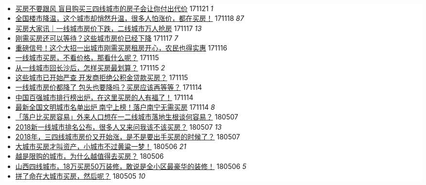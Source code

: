 - [买房不要跟风 盲目购买三四线城市的房子会让你付出代价](http://jkwz.applinzi.com/ittc/7038498468853711889.html#%E4%B9%B0%E6%88%BF%E4%B8%8D%E8%A6%81%E8%B7%9F%E9%A3%8E+%E7%9B%B2%E7%9B%AE%E8%B4%AD%E4%B9%B0%E4%B8%89%E5%9B%9B%E7%BA%BF%E5%9F%8E%E5%B8%82%E7%9A%84%E6%88%BF%E5%AD%90%E4%BC%9A%E8%AE%A9%E4%BD%A0%E4%BB%98%E5%87%BA%E4%BB%A3%E4%BB%B7) 171121 *1* 
- [全国楼市降温，这个城市却悄然升温，很多人怕涨价，都在买房！](http://jkwz.applinzi.com/ittc/7037061291502470161.html#%E5%85%A8%E5%9B%BD%E6%A5%BC%E5%B8%82%E9%99%8D%E6%B8%A9%EF%BC%8C%E8%BF%99%E4%B8%AA%E5%9F%8E%E5%B8%82%E5%8D%B4%E6%82%84%E7%84%B6%E5%8D%87%E6%B8%A9%EF%BC%8C%E5%BE%88%E5%A4%9A%E4%BA%BA%E6%80%95%E6%B6%A8%E4%BB%B7%EF%BC%8C%E9%83%BD%E5%9C%A8%E4%B9%B0%E6%88%BF%EF%BC%81) 171118 *87* 
- [买房大家讯｜一线城市房价下跌，二线城市万人抢房](http://jkwz.applinzi.com/ittc/7036906173964485648.html#%E4%B9%B0%E6%88%BF%E5%A4%A7%E5%AE%B6%E8%AE%AF%EF%BD%9C%E4%B8%80%E7%BA%BF%E5%9F%8E%E5%B8%82%E6%88%BF%E4%BB%B7%E4%B8%8B%E8%B7%8C%EF%BC%8C%E4%BA%8C%E7%BA%BF%E5%9F%8E%E5%B8%82%E4%B8%87%E4%BA%BA%E6%8A%A2%E6%88%BF) 171117 *13* 
- [刚需买房还可以等待？这些城市房价已经下降](http://jkwz.applinzi.com/ittc/7036587346009539601.html#%E5%88%9A%E9%9C%80%E4%B9%B0%E6%88%BF%E8%BF%98%E5%8F%AF%E4%BB%A5%E7%AD%89%E5%BE%85%EF%BC%9F%E8%BF%99%E4%BA%9B%E5%9F%8E%E5%B8%82%E6%88%BF%E4%BB%B7%E5%B7%B2%E7%BB%8F%E4%B8%8B%E9%99%8D) 171117 *7* 
- [重磅信号！这个大招一出城市刚需买房租房开心，农民也得实惠](http://jkwz.applinzi.com/ittc/7036549873787208720.html#%E9%87%8D%E7%A3%85%E4%BF%A1%E5%8F%B7%EF%BC%81%E8%BF%99%E4%B8%AA%E5%A4%A7%E6%8B%9B%E4%B8%80%E5%87%BA%E5%9F%8E%E5%B8%82%E5%88%9A%E9%9C%80%E4%B9%B0%E6%88%BF%E7%A7%9F%E6%88%BF%E5%BC%80%E5%BF%83%EF%BC%8C%E5%86%9C%E6%B0%91%E4%B9%9F%E5%BE%97%E5%AE%9E%E6%83%A0) 171116  
- [一线城市买房，不看价格，那看什么呢？](http://jkwz.applinzi.com/ittc/7036272754561647632.html#%E4%B8%80%E7%BA%BF%E5%9F%8E%E5%B8%82%E4%B9%B0%E6%88%BF%EF%BC%8C%E4%B8%8D%E7%9C%8B%E4%BB%B7%E6%A0%BC%EF%BC%8C%E9%82%A3%E7%9C%8B%E4%BB%80%E4%B9%88%E5%91%A2%EF%BC%9F) 171115  
- [从一线城市回长沙后，怎样买房最划算？](http://jkwz.applinzi.com/ittc/7036161502388683793.html#%E4%BB%8E%E4%B8%80%E7%BA%BF%E5%9F%8E%E5%B8%82%E5%9B%9E%E9%95%BF%E6%B2%99%E5%90%8E%EF%BC%8C%E6%80%8E%E6%A0%B7%E4%B9%B0%E6%88%BF%E6%9C%80%E5%88%92%E7%AE%97%EF%BC%9F) 171115 *2* 
- [这些城市已开始严查 开发商拒绝公积金贷款买房？](http://jkwz.applinzi.com/ittc/7036115029450032145.html#%E8%BF%99%E4%BA%9B%E5%9F%8E%E5%B8%82%E5%B7%B2%E5%BC%80%E5%A7%8B%E4%B8%A5%E6%9F%A5+%E5%BC%80%E5%8F%91%E5%95%86%E6%8B%92%E7%BB%9D%E5%85%AC%E7%A7%AF%E9%87%91%E8%B4%B7%E6%AC%BE%E4%B9%B0%E6%88%BF%EF%BC%9F) 171115  
- [一线城市房价都降了 包头也要降吗？买房应该再等等？](http://jkwz.applinzi.com/ittc/7035845706760324112.html#%E4%B8%80%E7%BA%BF%E5%9F%8E%E5%B8%82%E6%88%BF%E4%BB%B7%E9%83%BD%E9%99%8D%E4%BA%86+%E5%8C%85%E5%A4%B4%E4%B9%9F%E8%A6%81%E9%99%8D%E5%90%97%EF%BC%9F%E4%B9%B0%E6%88%BF%E5%BA%94%E8%AF%A5%E5%86%8D%E7%AD%89%E7%AD%89%EF%BC%9F) 171114  
- [中国百强城市排行榜出炉，在这里买房的人有福了！](http://jkwz.applinzi.com/ittc/7035842236997174288.html#%E4%B8%AD%E5%9B%BD%E7%99%BE%E5%BC%BA%E5%9F%8E%E5%B8%82%E6%8E%92%E8%A1%8C%E6%A6%9C%E5%87%BA%E7%82%89%EF%BC%8C%E5%9C%A8%E8%BF%99%E9%87%8C%E4%B9%B0%E6%88%BF%E7%9A%84%E4%BA%BA%E6%9C%89%E7%A6%8F%E4%BA%86%EF%BC%81) 171114  
- [最新全国文明城市名单出炉 南宁上榜！落户南宁无需买房](http://jkwz.applinzi.com/ittc/7035821426270012433.html#%E6%9C%80%E6%96%B0%E5%85%A8%E5%9B%BD%E6%96%87%E6%98%8E%E5%9F%8E%E5%B8%82%E5%90%8D%E5%8D%95%E5%87%BA%E7%82%89+%E5%8D%97%E5%AE%81%E4%B8%8A%E6%A6%9C%EF%BC%81%E8%90%BD%E6%88%B7%E5%8D%97%E5%AE%81%E6%97%A0%E9%9C%80%E4%B9%B0%E6%88%BF) 171114 *8* 
- [「落户比买房容易」外来人口想在一二线城市落地生根谈何容易？](http://jkwz.applinzi.com/ittc/7100316373920252934.html#%E3%80%8C%E8%90%BD%E6%88%B7%E6%AF%94%E4%B9%B0%E6%88%BF%E5%AE%B9%E6%98%93%E3%80%8D%E5%A4%96%E6%9D%A5%E4%BA%BA%E5%8F%A3%E6%83%B3%E5%9C%A8%E4%B8%80%E4%BA%8C%E7%BA%BF%E5%9F%8E%E5%B8%82%E8%90%BD%E5%9C%B0%E7%94%9F%E6%A0%B9%E8%B0%88%E4%BD%95%E5%AE%B9%E6%98%93%EF%BC%9F) 180507  
- [2018新一线城市排名公布，很多人又来问我该不该买房？](http://jkwz.applinzi.com/ittc/7100299498809197575.html#2018%E6%96%B0%E4%B8%80%E7%BA%BF%E5%9F%8E%E5%B8%82%E6%8E%92%E5%90%8D%E5%85%AC%E5%B8%83%EF%BC%8C%E5%BE%88%E5%A4%9A%E4%BA%BA%E5%8F%88%E6%9D%A5%E9%97%AE%E6%88%91%E8%AF%A5%E4%B8%8D%E8%AF%A5%E4%B9%B0%E6%88%BF%EF%BC%9F) 180507 *13* 
- [2018年，三四线城市房价又开始涨，是不是要出手买房的时候了？](http://jkwz.applinzi.com/ittc/7100290475493950470.html#2018%E5%B9%B4%EF%BC%8C%E4%B8%89%E5%9B%9B%E7%BA%BF%E5%9F%8E%E5%B8%82%E6%88%BF%E4%BB%B7%E5%8F%88%E5%BC%80%E5%A7%8B%E6%B6%A8%EF%BC%8C%E6%98%AF%E4%B8%8D%E6%98%AF%E8%A6%81%E5%87%BA%E6%89%8B%E4%B9%B0%E6%88%BF%E7%9A%84%E6%97%B6%E5%80%99%E4%BA%86%EF%BC%9F) 180507  
- [大城市买房才叫资产，小城市不过黄粱一梦！](http://jkwz.applinzi.com/ittc/7100011219593462790.html#%E5%A4%A7%E5%9F%8E%E5%B8%82%E4%B9%B0%E6%88%BF%E6%89%8D%E5%8F%AB%E8%B5%84%E4%BA%A7%EF%BC%8C%E5%B0%8F%E5%9F%8E%E5%B8%82%E4%B8%8D%E8%BF%87%E9%BB%84%E7%B2%B1%E4%B8%80%E6%A2%A6%EF%BC%81) 180506 *21* 
- [越是限购的城市，为什么越值得去买房？](http://jkwz.applinzi.com/ittc/7099991356544123920.html#%E8%B6%8A%E6%98%AF%E9%99%90%E8%B4%AD%E7%9A%84%E5%9F%8E%E5%B8%82%EF%BC%8C%E4%B8%BA%E4%BB%80%E4%B9%88%E8%B6%8A%E5%80%BC%E5%BE%97%E5%8E%BB%E4%B9%B0%E6%88%BF%EF%BC%9F) 180506  
- [山西四线城市，18万买房50万装修，敢说是全小区最豪华的装修！](http://jkwz.applinzi.com/ittc/7099916905215427595.html#%E5%B1%B1%E8%A5%BF%E5%9B%9B%E7%BA%BF%E5%9F%8E%E5%B8%82%EF%BC%8C18%E4%B8%87%E4%B9%B0%E6%88%BF50%E4%B8%87%E8%A3%85%E4%BF%AE%EF%BC%8C%E6%95%A2%E8%AF%B4%E6%98%AF%E5%85%A8%E5%B0%8F%E5%8C%BA%E6%9C%80%E8%B1%AA%E5%8D%8E%E7%9A%84%E8%A3%85%E4%BF%AE%EF%BC%81) 180506 *5* 
- [拼了命在大城市买房，然后呢？](http://jkwz.applinzi.com/ittc/7098829408486032401.html#%E6%8B%BC%E4%BA%86%E5%91%BD%E5%9C%A8%E5%A4%A7%E5%9F%8E%E5%B8%82%E4%B9%B0%E6%88%BF%EF%BC%8C%E7%84%B6%E5%90%8E%E5%91%A2%EF%BC%9F) 180505 *10* 